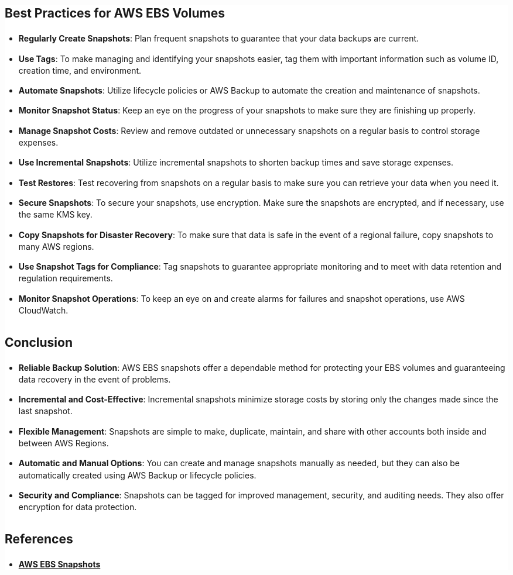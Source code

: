 
## Best Practices for AWS EBS Volumes

* **Regularly Create Snapshots**: Plan frequent snapshots to guarantee that your data backups are current.
    
* **Use Tags**: To make managing and identifying your snapshots easier, tag them with important information such as volume ID, creation time, and environment.
    
* **Automate Snapshots**: Utilize lifecycle policies or AWS Backup to automate the creation and maintenance of snapshots.
    
* **Monitor Snapshot Status**: Keep an eye on the progress of your snapshots to make sure they are finishing up properly.
    
* **Manage Snapshot Costs**: Review and remove outdated or unnecessary snapshots on a regular basis to control storage expenses.
    
* **Use Incremental Snapshots**: Utilize incremental snapshots to shorten backup times and save storage expenses.
    
* **Test Restores**: Test recovering from snapshots on a regular basis to make sure you can retrieve your data when you need it.
    
* **Secure Snapshots**: To secure your snapshots, use encryption. Make sure the snapshots are encrypted, and if necessary, use the same KMS key.
    
* **Copy Snapshots for Disaster Recovery**: To make sure that data is safe in the event of a regional failure, copy snapshots to many AWS regions.
    
* **Use Snapshot Tags for Compliance**: Tag snapshots to guarantee appropriate monitoring and to meet with data retention and regulation requirements.
    
* **Monitor Snapshot Operations**: To keep an eye on and create alarms for failures and snapshot operations, use AWS CloudWatch.
    

## Conclusion

* **Reliable Backup Solution**: AWS EBS snapshots offer a dependable method for protecting your EBS volumes and guaranteeing data recovery in the event of problems.
    
* **Incremental and Cost-Effective**: Incremental snapshots minimize storage costs by storing only the changes made since the last snapshot.
    
* **Flexible Management**: Snapshots are simple to make, duplicate, maintain, and share with other accounts both inside and between AWS Regions.
    
* **Automatic and Manual Options**: You can create and manage snapshots manually as needed, but they can also be automatically created using AWS Backup or lifecycle policies.
    
* **Security and Compliance**: Snapshots can be tagged for improved management, security, and auditing needs. They also offer encryption for data protection.
    

## References

* [**AWS EBS Snapshots**](https://docs.aws.amazon.com/ebs/latest/userguide/ebs-snapshots.html)
